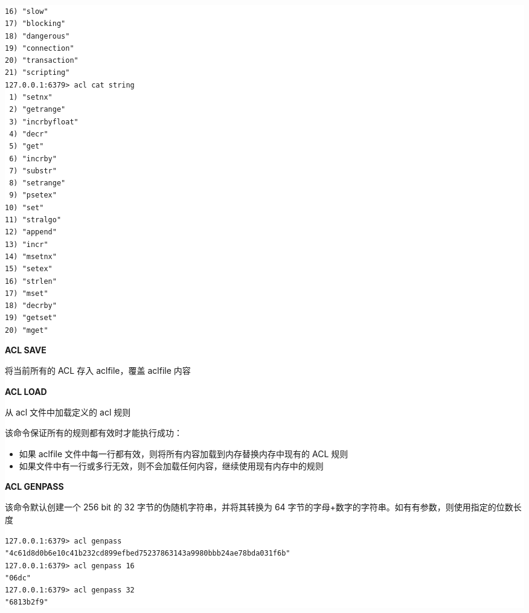 ```
16) "slow"
17) "blocking"
18) "dangerous"
19) "connection"
20) "transaction"
21) "scripting"
127.0.0.1:6379> acl cat string
 1) "setnx"
 2) "getrange"
 3) "incrbyfloat"
 4) "decr"
 5) "get"
 6) "incrby"
 7) "substr"
 8) "setrange"
 9) "psetex"
10) "set"
11) "stralgo"
12) "append"
13) "incr"
14) "msetnx"
15) "setex"
16) "strlen"
17) "mset"
18) "decrby"
19) "getset"
20) "mget"
```

**ACL SAVE**

将当前所有的 ACL 存入 aclfile，覆盖 aclfile 内容

**ACL LOAD**

从 acl 文件中加载定义的 acl 规则

该命令保证所有的规则都有效时才能执行成功：

- 如果 aclfile 文件中每一行都有效，则将所有内容加载到内存替换内存中现有的 ACL 规则
- 如果文件中有一行或多行无效，则不会加载任何内容，继续使用现有内存中的规则

**ACL GENPASS**

该命令默认创建一个 256 bit 的 32 字节的伪随机字符串，并将其转换为 64 字节的字母+数字的字符串。如有有参数，则使用指定的位数长度

```
127.0.0.1:6379> acl genpass
"4c61d8d0b6e10c41b232cd899efbed75237863143a9980bbb24ae78bda031f6b"
127.0.0.1:6379> acl genpass 16
"06dc"
127.0.0.1:6379> acl genpass 32
"6813b2f9"
```
